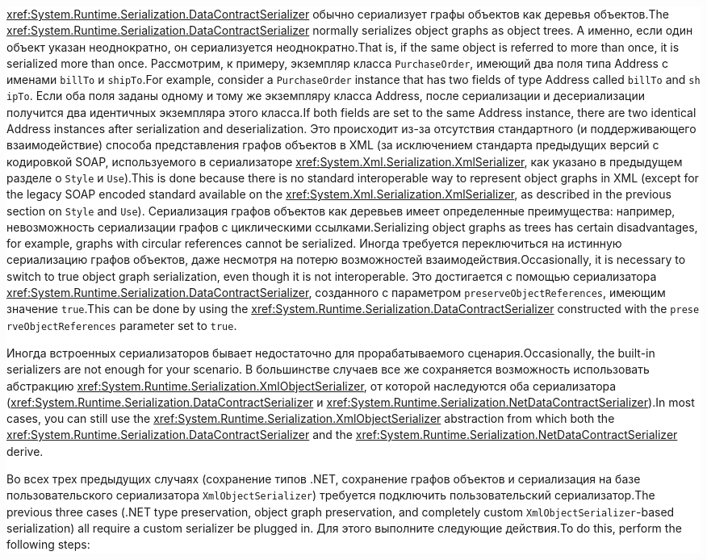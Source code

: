  <span data-ttu-id="30350-224"><xref:System.Runtime.Serialization.DataContractSerializer> обычно сериализует графы объектов как деревья объектов.</span><span class="sxs-lookup"><span data-stu-id="30350-224">The <xref:System.Runtime.Serialization.DataContractSerializer> normally serializes object graphs as object trees.</span></span> <span data-ttu-id="30350-225">А именно, если один объект указан неоднократно, он сериализуется неоднократно.</span><span class="sxs-lookup"><span data-stu-id="30350-225">That is, if the same object is referred to more than once, it is serialized more than once.</span></span> <span data-ttu-id="30350-226">Рассмотрим, к примеру, экземпляр класса `PurchaseOrder`, имеющий два поля типа Address с именами `billTo` и `shipTo`.</span><span class="sxs-lookup"><span data-stu-id="30350-226">For example, consider a `PurchaseOrder` instance that has two fields of type Address called `billTo` and `shipTo`.</span></span> <span data-ttu-id="30350-227">Если оба поля заданы одному и тому же экземпляру класса Address, после сериализации и десериализации получится два идентичных экземпляра этого класса.</span><span class="sxs-lookup"><span data-stu-id="30350-227">If both fields are set to the same Address instance, there are two identical Address instances after serialization and deserialization.</span></span> <span data-ttu-id="30350-228">Это происходит из-за отсутствия стандартного (и поддерживающего взаимодействие) способа представления графов объектов в XML (за исключением стандарта предыдущих версий с кодировкой SOAP, используемого в сериализаторе <xref:System.Xml.Serialization.XmlSerializer>, как указано в предыдущем разделе о `Style` и `Use`).</span><span class="sxs-lookup"><span data-stu-id="30350-228">This is done because there is no standard interoperable way to represent object graphs in XML (except for the legacy SOAP encoded standard available on the <xref:System.Xml.Serialization.XmlSerializer>, as described in the previous section on `Style` and `Use`).</span></span> <span data-ttu-id="30350-229">Сериализация графов объектов как деревьев имеет определенные преимущества: например, невозможность сериализации графов с циклическими ссылками.</span><span class="sxs-lookup"><span data-stu-id="30350-229">Serializing object graphs as trees has certain disadvantages, for example, graphs with circular references cannot be serialized.</span></span> <span data-ttu-id="30350-230">Иногда требуется переключиться на истинную сериализацию графов объектов, даже несмотря на потерю возможностей взаимодействия.</span><span class="sxs-lookup"><span data-stu-id="30350-230">Occasionally, it is necessary to switch to true object graph serialization, even though it is not interoperable.</span></span> <span data-ttu-id="30350-231">Это достигается с помощью сериализатора <xref:System.Runtime.Serialization.DataContractSerializer>, созданного с параметром `preserveObjectReferences`, имеющим значение `true`.</span><span class="sxs-lookup"><span data-stu-id="30350-231">This can be done by using the <xref:System.Runtime.Serialization.DataContractSerializer> constructed with the `preserveObjectReferences` parameter set to `true`.</span></span>  
  
 <span data-ttu-id="30350-232">Иногда встроенных сериализаторов бывает недостаточно для прорабатываемого сценария.</span><span class="sxs-lookup"><span data-stu-id="30350-232">Occasionally, the built-in serializers are not enough for your scenario.</span></span> <span data-ttu-id="30350-233">В большинстве случаев все же сохраняется возможность использовать абстракцию <xref:System.Runtime.Serialization.XmlObjectSerializer>, от которой наследуются оба сериализатора (<xref:System.Runtime.Serialization.DataContractSerializer> и <xref:System.Runtime.Serialization.NetDataContractSerializer>).</span><span class="sxs-lookup"><span data-stu-id="30350-233">In most cases, you can still use the <xref:System.Runtime.Serialization.XmlObjectSerializer> abstraction from which both the <xref:System.Runtime.Serialization.DataContractSerializer> and the <xref:System.Runtime.Serialization.NetDataContractSerializer> derive.</span></span>  
  
 <span data-ttu-id="30350-234">Во всех трех предыдущих случаях (сохранение типов .NET, сохранение графов объектов и сериализация на базе пользовательского сериализатора `XmlObjectSerializer`) требуется подключить пользовательский сериализатор.</span><span class="sxs-lookup"><span data-stu-id="30350-234">The previous three cases (.NET type preservation, object graph preservation, and completely custom `XmlObjectSerializer`-based serialization) all require a custom serializer be plugged in.</span></span> <span data-ttu-id="30350-235">Для этого выполните следующие действия.</span><span class="sxs-lookup"><span data-stu-id="30350-235">To do this, perform the following steps:</span></span>  
  